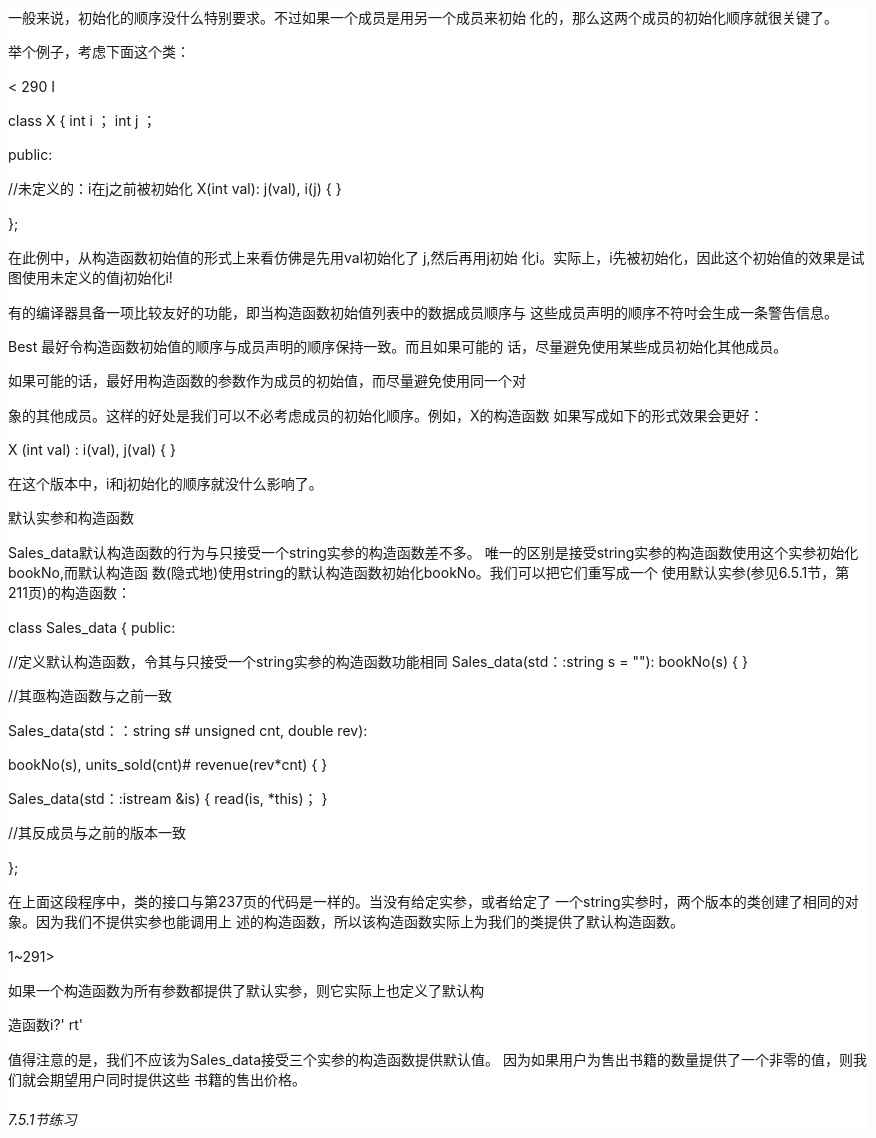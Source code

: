 一般来说，初始化的顺序没什么特别要求。不过如果一个成员是用另一个成员来初始 化的，那么这两个成员的初始化顺序就很关键了。

举个例子，考虑下面这个类：

< 290 I



class X { int i ； int j ；

public:

//未定义的：i在j之前被初始化 X(int val): j(val), i(j) { }

};

在此例中，从构造函数初始值的形式上来看仿佛是先用val初始化了 j,然后再用j初始 化i。实际上，i先被初始化，因此这个初始值的效果是试图使用未定义的值j初始化i!

有的编译器具备一项比较友好的功能，即当构造函数初始值列表中的数据成员顺序与 这些成员声明的顺序不符吋会生成一条警告信息。

Best 最好令构造函数初始值的顺序与成员声明的顺序保持一致。而且如果可能的 话，尽量避免使用某些成员初始化其他成员。

如果可能的话，最好用构造函数的参数作为成员的初始值，而尽量避免使用同一个对

象的其他成员。这样的好处是我们可以不必考虑成员的初始化顺序。例如，X的构造函数 如果写成如下的形式效果会更好：

X (int val) : i(val), j(val) { }

在这个版本中，i和j初始化的顺序就没什么影响了。

默认实参和构造函数

Sales_data默认构造函数的行为与只接受一个string实参的构造函数差不多。 唯一的区别是接受string实参的构造函数使用这个实参初始化bookNo,而默认构造函 数(隐式地)使用string的默认构造函数初始化bookNo。我们可以把它们重写成一个 使用默认实参(参见6.5.1节，第211页)的构造函数：

class Sales_data { public:

//定义默认构造函数，令其与只接受一个string实参的构造函数功能相同 Sales_data(std：:string s = ""): bookNo(s) { }

//其亟构造函数与之前一致

Sales_data(std：：string s# unsigned cnt, double rev):

bookNo(s), units_sold(cnt)# revenue(rev*cnt) { }

Sales_data(std：:istream &is) { read(is, *this)； }

//其反成员与之前的版本一致

};

在上面这段程序中，类的接口与第237页的代码是一样的。当没有给定实参，或者给定了 一个string实参时，两个版本的类创建了相同的对象。因为我们不提供实参也能调用上 述的构造函数，所以该构造函数实际上为我们的类提供了默认构造函数。

1~291>



如果一个构造函数为所有参数都提供了默认实参，则它实际上也定义了默认构

造函数i?' rt'

值得注意的是，我们不应该为Sales_data接受三个实参的构造函数提供默认值。 因为如果用户为售出书籍的数量提供了一个非零的值，则我们就会期望用户同时提供这些 书籍的售出价格。

###### 7.5.1节练习
